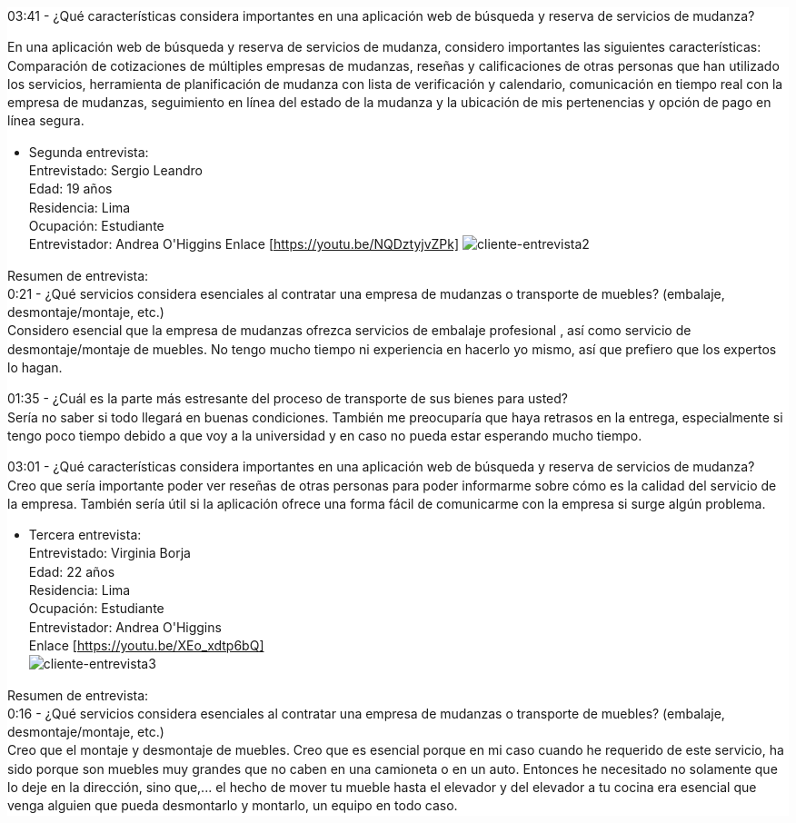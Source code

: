 03:41 - ¿Qué características considera importantes en una aplicación web de búsqueda y reserva de servicios de mudanza?

En una aplicación web de búsqueda y reserva de servicios de mudanza, considero importantes las siguientes características: Comparación de cotizaciones de múltiples empresas de mudanzas, reseñas y calificaciones de otras personas que han utilizado los servicios, herramienta de planificación de mudanza con lista de verificación y calendario, comunicación en tiempo real con la empresa de mudanzas, seguimiento en línea del estado de la mudanza y la ubicación de mis pertenencias y opción de pago en línea segura.

- Segunda entrevista:  
Entrevistado: Sergio Leandro  
Edad: 19 años  
Residencia: Lima  
Ocupación: Estudiante  
Entrevistador: Andrea O'Higgins
Enlace [https://youtu.be/NQDztyjvZPk]
![cliente-entrevista2](https://github.com/LuceroObispoRios/Grupo1_WS52/blob/main/Informe/Imagenes/cliente-entrevista2.jpg?raw=true)  

Resumen de entrevista:  
0:21 - ¿Qué servicios considera esenciales al contratar una empresa de mudanzas o transporte de muebles? (embalaje, desmontaje/montaje, etc.)  
Considero esencial que la empresa de mudanzas ofrezca servicios de embalaje profesional , así como servicio de desmontaje/montaje de muebles. No tengo mucho tiempo ni experiencia en hacerlo yo mismo, así que prefiero que los expertos lo hagan.

01:35 - ¿Cuál es la parte más estresante del proceso de transporte de sus bienes para usted?  
Sería no saber si todo llegará en buenas condiciones. También me preocuparía que haya retrasos en la entrega, especialmente si tengo poco tiempo debido a que voy a la universidad y en caso no pueda estar esperando mucho tiempo.

03:01 - ¿Qué características considera importantes en una aplicación web de búsqueda y reserva de servicios de mudanza?  
Creo que sería importante poder ver reseñas de otras personas para poder informarme sobre cómo es la calidad del servicio de la empresa. También sería útil si la aplicación ofrece una forma fácil de comunicarme con la empresa si surge algún problema.

- Tercera entrevista:  
Entrevistado: Virginia Borja  
Edad: 22 años  
Residencia: Lima  
Ocupación: Estudiante  
Entrevistador: Andrea O'Higgins  
Enlace [https://youtu.be/XEo_xdtp6bQ]  
![cliente-entrevista3](https://github.com/LuceroObispoRios/Grupo1_WS52/blob/main/Informe/Imagenes/cliente-entrevista3.jpg?raw=true)    

Resumen de entrevista:  
0:16 - ¿Qué servicios considera esenciales al contratar una empresa de mudanzas o transporte de muebles? (embalaje, desmontaje/montaje, etc.)  
Creo que el montaje y desmontaje de muebles. Creo que es esencial porque en mi caso cuando he requerido de este servicio, ha sido porque son muebles muy grandes que no caben en una camioneta o en un auto. Entonces he necesitado no solamente que lo deje en la dirección, sino que,... el hecho de mover tu mueble hasta el elevador y del elevador a tu cocina era esencial que venga alguien que pueda desmontarlo y montarlo, un equipo en todo caso.
